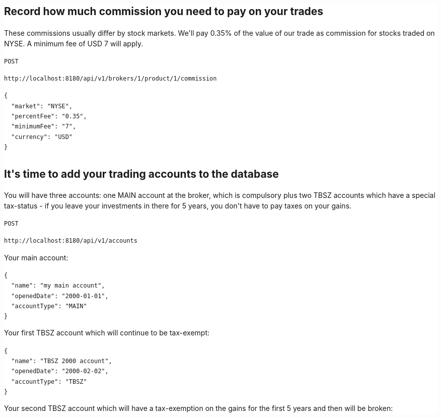 ## Record how much commission you need to pay on your trades

These commissions usually differ by stock markets. We'll pay 0.35% of the value of our trade as commission for stocks
traded on NYSE. A minimum fee of USD 7 will apply.

`POST`

```
http://localhost:8180/api/v1/brokers/1/product/1/commission
```

```json5
{
  "market": "NYSE",
  "percentFee": "0.35",
  "minimumFee": "7",
  "currency": "USD"
}
```

## It's time to add your trading accounts to the database

You will have three accounts: one MAIN account at the broker, which is compulsory plus two TBSZ accounts which have a
special tax-status - if you leave your investments in there for 5 years, you don't have to pay taxes on your gains.

`POST`

```
http://localhost:8180/api/v1/accounts
```

Your main account:

```json5
{
  "name": "my main account",
  "openedDate": "2000-01-01",
  "accountType": "MAIN"
}
```

Your first TBSZ account which will continue to be tax-exempt:

```json5
{
  "name": "TBSZ 2000 account",
  "openedDate": "2000-02-02",
  "accountType": "TBSZ"
}
```

Your second TBSZ account which will have a tax-exemption on the gains for the first 5 years and then will be broken:

